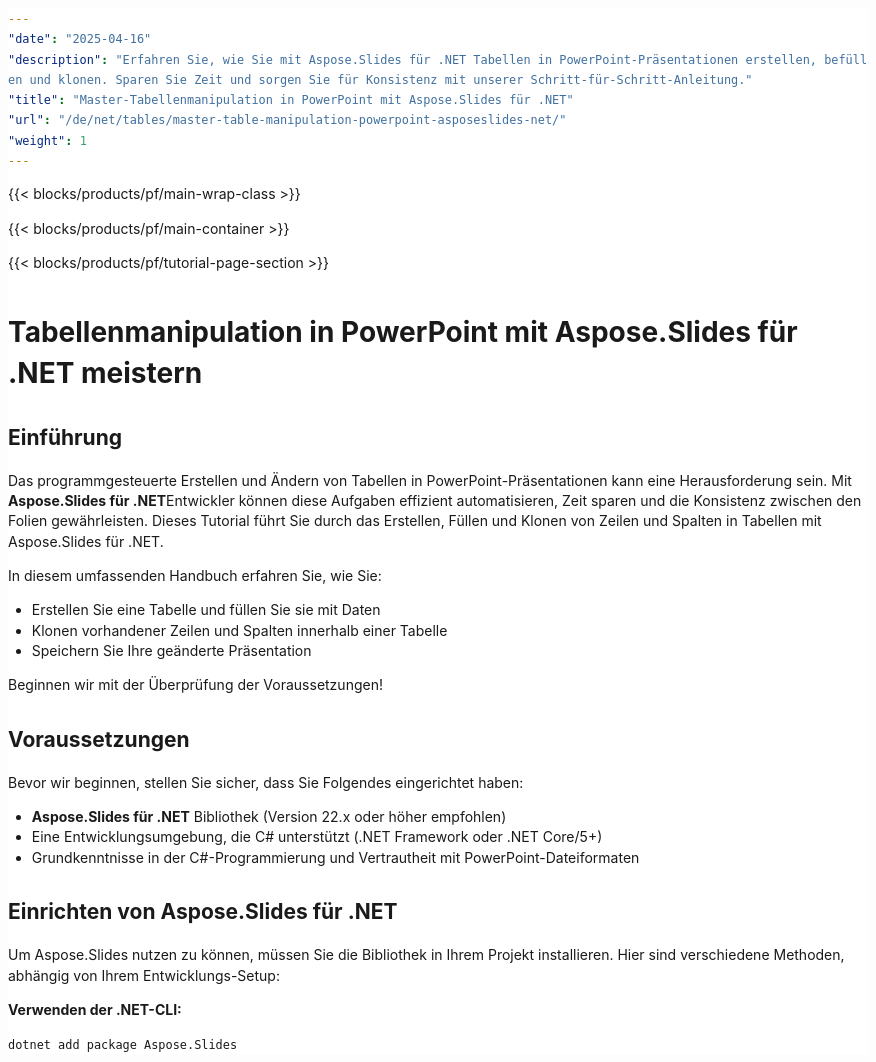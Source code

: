 ```yaml
---
"date": "2025-04-16"
"description": "Erfahren Sie, wie Sie mit Aspose.Slides für .NET Tabellen in PowerPoint-Präsentationen erstellen, befüllen und klonen. Sparen Sie Zeit und sorgen Sie für Konsistenz mit unserer Schritt-für-Schritt-Anleitung."
"title": "Master-Tabellenmanipulation in PowerPoint mit Aspose.Slides für .NET"
"url": "/de/net/tables/master-table-manipulation-powerpoint-asposeslides-net/"
"weight": 1
---
```


{{< blocks/products/pf/main-wrap-class >}}

{{< blocks/products/pf/main-container >}}

{{< blocks/products/pf/tutorial-page-section >}}
# Tabellenmanipulation in PowerPoint mit Aspose.Slides für .NET meistern

## Einführung

Das programmgesteuerte Erstellen und Ändern von Tabellen in PowerPoint-Präsentationen kann eine Herausforderung sein. Mit **Aspose.Slides für .NET**Entwickler können diese Aufgaben effizient automatisieren, Zeit sparen und die Konsistenz zwischen den Folien gewährleisten. Dieses Tutorial führt Sie durch das Erstellen, Füllen und Klonen von Zeilen und Spalten in Tabellen mit Aspose.Slides für .NET.

In diesem umfassenden Handbuch erfahren Sie, wie Sie:
- Erstellen Sie eine Tabelle und füllen Sie sie mit Daten
- Klonen vorhandener Zeilen und Spalten innerhalb einer Tabelle
- Speichern Sie Ihre geänderte Präsentation

Beginnen wir mit der Überprüfung der Voraussetzungen!

## Voraussetzungen

Bevor wir beginnen, stellen Sie sicher, dass Sie Folgendes eingerichtet haben:
- **Aspose.Slides für .NET** Bibliothek (Version 22.x oder höher empfohlen)
- Eine Entwicklungsumgebung, die C# unterstützt (.NET Framework oder .NET Core/5+)
- Grundkenntnisse in der C#-Programmierung und Vertrautheit mit PowerPoint-Dateiformaten

## Einrichten von Aspose.Slides für .NET

Um Aspose.Slides nutzen zu können, müssen Sie die Bibliothek in Ihrem Projekt installieren. Hier sind verschiedene Methoden, abhängig von Ihrem Entwicklungs-Setup:

**Verwenden der .NET-CLI:**

```bash
dotnet add package Aspose.Slides
```
